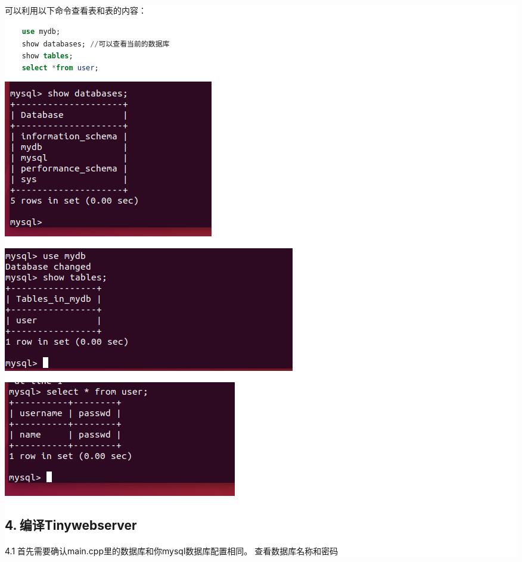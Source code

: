 可以利用以下命令查看表和表的内容：

```sql
	use mydb;
	show databases; //可以查看当前的数据库
	show tables;
	select *from user;
```

![image-20230714201650905](image/image-20230714201650905.png)

![image-20230714201936706](image/image-20230714201936706.png)

![image-20230714202003488](image/image-20230714202003488.png)

## 4. 编译Tinywebserver

4.1 首先需要确认main.cpp里的数据库和你mysql数据库配置相同。
查看数据库名称和密码
